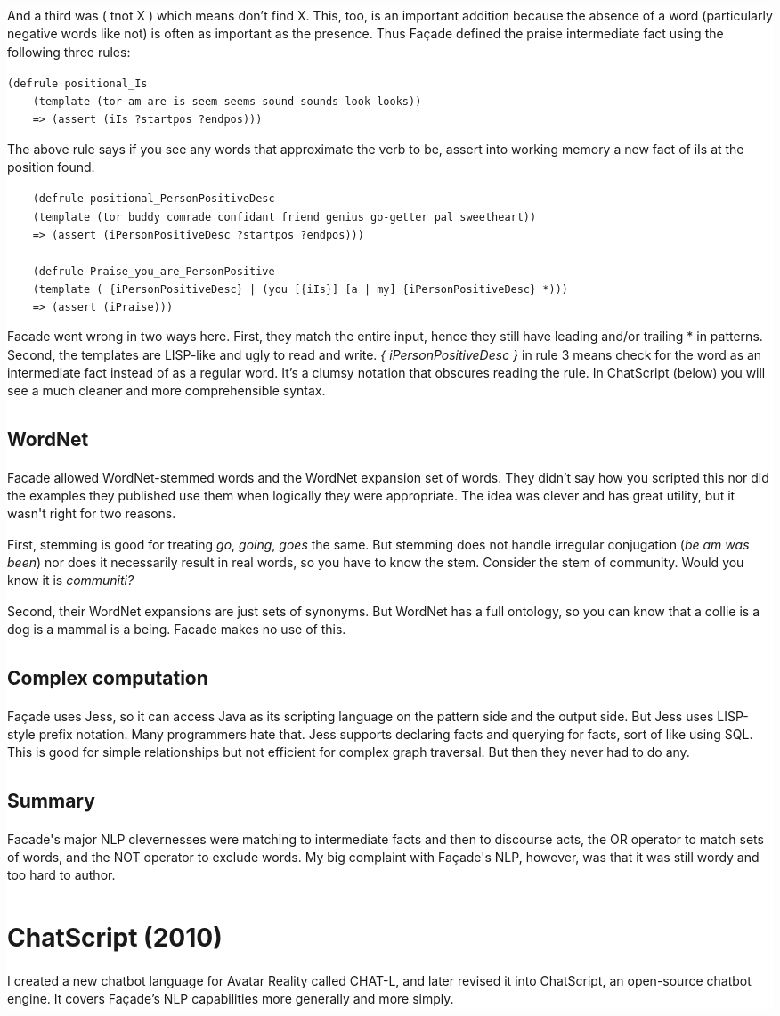 And a third was ( tnot X ) which means don’t find X. This, too, is an important addition because
the absence of a word (particularly negative words like not) is often as important as the presence.
Thus Façade defined the praise intermediate fact using the following three rules:
```
(defrule positional_Is
    (template (tor am are is seem seems sound sounds look looks))
    => (assert (iIs ?startpos ?endpos)))
```
The above rule says if you see any words that approximate the verb to be, assert into working
memory a new fact of iIs at the position found.
```
    (defrule positional_PersonPositiveDesc
    (template (tor buddy comrade confidant friend genius go-getter pal sweetheart))
    => (assert (iPersonPositiveDesc ?startpos ?endpos)))

    (defrule Praise_you_are_PersonPositive
    (template ( {iPersonPositiveDesc} | (you [{iIs}] [a | my] {iPersonPositiveDesc} *)))
    => (assert (iPraise)))
```    
Facade went wrong in two ways here. First, they match the entire input, hence they still have
leading and/or trailing * in patterns. Second, the templates are LISP-like and ugly to read and
write. _{ iPersonPositiveDesc }_ in rule 3 means check for the word as an intermediate fact instead
of as a regular word. It’s a clumsy notation that obscures reading the rule. In ChatScript (below)
you will see a much cleaner and more comprehensible syntax.   
    
## WordNet
Facade allowed WordNet-stemmed words and the WordNet expansion set of words. They didn’t
say how you scripted this nor did the examples they published use them when logically they
were appropriate. The idea was clever and has great utility, but it wasn't right for two reasons.

First, stemming is good for treating _go_, _going_, _goes_ the same. But stemming does not handle
irregular conjugation (_be_ _am_ _was_ _been_) nor does it necessarily result in real words, so you have
to know the stem. Consider the stem of community. Would you know it is _communiti?_        

Second, their WordNet expansions are just sets of synonyms. But WordNet has a full ontology,
so you can know that a collie is a dog is a mammal is a being. Facade makes no use of this.

## Complex computation
Façade uses Jess, so it can access Java as its scripting language on the pattern side and the output
side. But Jess uses LISP-style prefix notation. Many programmers hate that. Jess supports
declaring facts and querying for facts, sort of like using SQL. This is good for simple
relationships but not efficient for complex graph traversal. But then they never had to do any.

## Summary
Facade's major NLP clevernesses were matching to intermediate facts and then to discourse acts,
the OR operator to match sets of words, and the NOT operator to exclude words. My big
complaint with Façade's NLP, however, was that it was still wordy and too hard to author.


# ChatScript (2010)
I created a new chatbot language for
Avatar Reality called CHAT-L, and
later revised it into ChatScript, an
open-source chatbot engine. It covers
Façade’s NLP capabilities more
generally and more simply.
